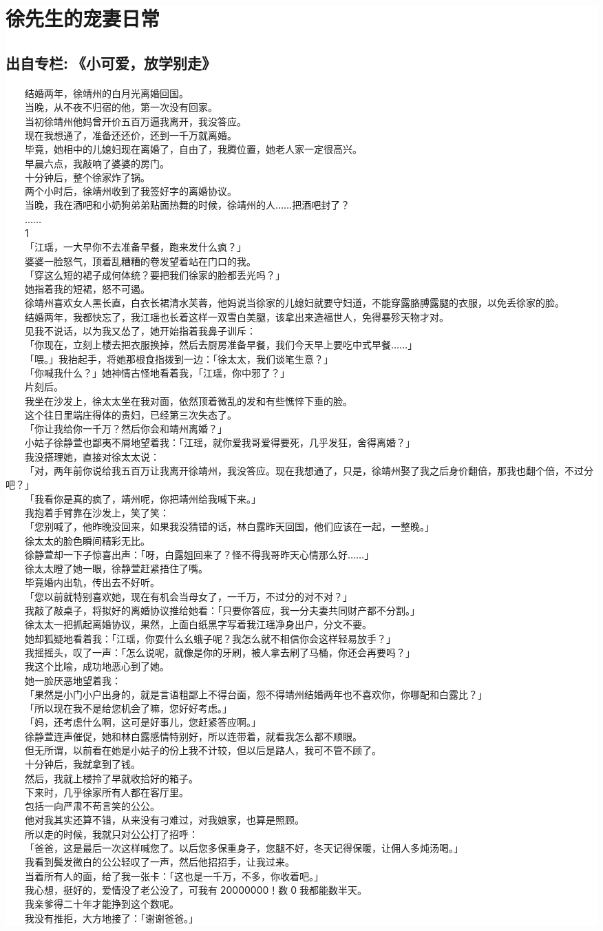 # 徐先生的宠妻日常  
## 出自专栏: 《小可爱，放学别走》  
&emsp;&emsp;结婚两年，徐靖州的白月光离婚回国。  
&emsp;&emsp;当晚，从不夜不归宿的他，第一次没有回家。  
&emsp;&emsp;当初徐靖州他妈曾开价五百万逼我离开，我没答应。  
&emsp;&emsp;现在我想通了，准备还还价，还到一千万就离婚。  
&emsp;&emsp;毕竟，她相中的儿媳妇现在离婚了，自由了，我腾位置，她老人家一定很高兴。  
&emsp;&emsp;早晨六点，我敲响了婆婆的房门。  
&emsp;&emsp;十分钟后，整个徐家炸了锅。  
&emsp;&emsp;两个小时后，徐靖州收到了我签好字的离婚协议。  
&emsp;&emsp;当晚，我在酒吧和小奶狗弟弟贴面热舞的时候，徐靖州的人……把酒吧封了？  
&emsp;&emsp;……  
&emsp;&emsp;1  
&emsp;&emsp;「江瑶，一大早你不去准备早餐，跑来发什么疯？」  
&emsp;&emsp;婆婆一脸怒气，顶着乱糟糟的卷发望着站在门口的我。  
&emsp;&emsp;「穿这么短的裙子成何体统？要把我们徐家的脸都丢光吗？」  
&emsp;&emsp;她指着我的短裙，怒不可遏。  
&emsp;&emsp;徐靖州喜欢女人黑长直，白衣长裙清水芙蓉，他妈说当徐家的儿媳妇就要守妇道，不能穿露胳膊露腿的衣服，以免丢徐家的脸。  
&emsp;&emsp;结婚两年，我都快忘了，我江瑶也长着这样一双雪白美腿，该拿出来造福世人，免得暴殄天物才对。  
&emsp;&emsp;见我不说话，以为我又怂了，她开始指着我鼻子训斥：  
&emsp;&emsp;「你现在，立刻上楼去把衣服换掉，然后去厨房准备早餐，我们今天早上要吃中式早餐……」  
&emsp;&emsp;「喂。」我抬起手，将她那根食指拨到一边：「徐太太，我们谈笔生意？」  
&emsp;&emsp;「你喊我什么？」她神情古怪地看着我，「江瑶，你中邪了？」  
&emsp;&emsp;片刻后。  
&emsp;&emsp;我坐在沙发上，徐太太坐在我对面，依然顶着微乱的发和有些憔悴下垂的脸。  
&emsp;&emsp;这个往日里端庄得体的贵妇，已经第三次失态了。  
&emsp;&emsp;「你让我给你一千万？然后你会和靖州离婚？」  
&emsp;&emsp;小姑子徐静萱也鄙夷不屑地望着我：「江瑶，就你爱我哥爱得要死，几乎发狂，舍得离婚？」  
&emsp;&emsp;我没搭理她，直接对徐太太说：  
&emsp;&emsp;「对，两年前你说给我五百万让我离开徐靖州，我没答应。现在我想通了，只是，徐靖州娶了我之后身价翻倍，那我也翻个倍，不过分吧？」  
&emsp;&emsp;「我看你是真的疯了，靖州呢，你把靖州给我喊下来。」  
&emsp;&emsp;我抱着手臂靠在沙发上，笑了笑：  
&emsp;&emsp;「您别喊了，他昨晚没回来，如果我没猜错的话，林白露昨天回国，他们应该在一起，一整晚。」  
&emsp;&emsp;徐太太的脸色瞬间精彩无比。  
&emsp;&emsp;徐静萱却一下子惊喜出声：「呀，白露姐回来了？怪不得我哥昨天心情那么好……」  
&emsp;&emsp;徐太太瞪了她一眼，徐静萱赶紧捂住了嘴。  
&emsp;&emsp;毕竟婚内出轨，传出去不好听。  
&emsp;&emsp;「您以前就特别喜欢她，现在有机会当母女了，一千万，不过分的对不对？」  
&emsp;&emsp;我敲了敲桌子，将拟好的离婚协议推给她看：「只要你答应，我一分夫妻共同财产都不分割。」  
&emsp;&emsp;徐太太一把抓起离婚协议，果然，上面白纸黑字写着我江瑶净身出户，分文不要。  
&emsp;&emsp;她却狐疑地看着我：「江瑶，你耍什么幺蛾子呢？我怎么就不相信你会这样轻易放手？」  
&emsp;&emsp;我摇摇头，叹了一声：「怎么说呢，就像是你的牙刷，被人拿去刷了马桶，你还会再要吗？」  
&emsp;&emsp;我这个比喻，成功地恶心到了她。  
&emsp;&emsp;她一脸厌恶地望着我：  
&emsp;&emsp;「果然是小门小户出身的，就是言语粗鄙上不得台面，怨不得靖州结婚两年也不喜欢你，你哪配和白露比？」  
&emsp;&emsp;「所以现在我不是给您机会了嘛，您好好考虑。」  
&emsp;&emsp;「妈，还考虑什么啊，这可是好事儿，您赶紧答应啊。」  
&emsp;&emsp;徐静萱连声催促，她和林白露感情特别好，所以连带着，就看我怎么都不顺眼。  
&emsp;&emsp;但无所谓，以前看在她是小姑子的份上我不计较，但以后是路人，我可不管不顾了。  
&emsp;&emsp;十分钟后，我就拿到了钱。  
&emsp;&emsp;然后，我就上楼拎了早就收拾好的箱子。  
&emsp;&emsp;下来时，几乎徐家所有人都在客厅里。  
&emsp;&emsp;包括一向严肃不苟言笑的公公。  
&emsp;&emsp;他对我其实还算不错，从来没有刁难过，对我娘家，也算是照顾。  
&emsp;&emsp;所以走的时候，我就只对公公打了招呼：  
&emsp;&emsp;「爸爸，这是最后一次这样喊您了。以后您多保重身子，您腿不好，冬天记得保暖，让佣人多炖汤喝。」  
&emsp;&emsp;我看到鬓发微白的公公轻叹了一声，然后他招招手，让我过来。  
&emsp;&emsp;当着所有人的面，给了我一张卡：「这也是一千万，不多，你收着吧。」  
&emsp;&emsp;我心想，挺好的，爱情没了老公没了，可我有 20000000！数 0 我都能数半天。  
&emsp;&emsp;我亲爹得二十年才能挣到这个数呢。  
&emsp;&emsp;我没有推拒，大方地接了：「谢谢爸爸。」  